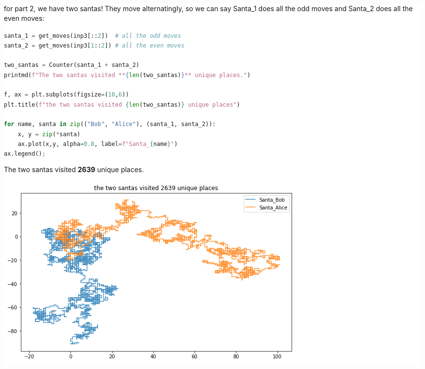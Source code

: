 
</div>

</div>

for part 2, we have two santas! They move alternatingly, so we can say Santa_1 does all the odd moves and Santa_2 does all the even moves:
<div class="codecell" markdown="1">
<div class="input_area" markdown="1">

```python
santa_1 = get_moves(inp3[::2])  # all the odd moves
santa_2 = get_moves(inp3[1::2]) # all the even moves

two_santas = Counter(santa_1 + santa_2)
printmd(f"The two santas visited **{len(two_santas)}** unique places.")

f, ax = plt.subplots(figsize=(10,6))
plt.title(f"the two santas visited {len(two_santas)} unique places")

for name, santa in zip(("Bob", "Alice"), (santa_1, santa_2)):
    x, y = zip(*santa)
    ax.plot(x,y, alpha=0.8, label=f"Santa_{name}")
ax.legend();
```

</div>
<div class="output_area" markdown="1">


The two santas visited **2639** unique places.



![png](Advent-of-Code-2015_files/output_18_1.png)


</div>
